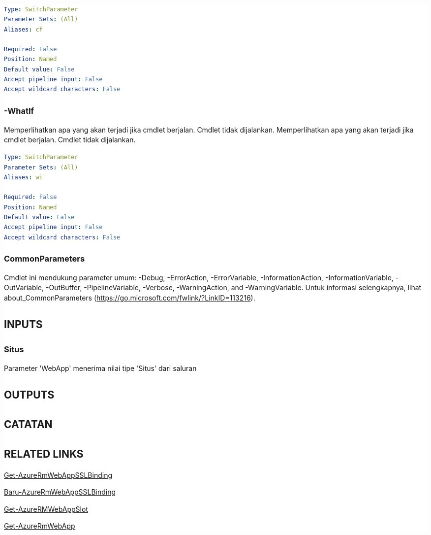 ```yaml
Type: SwitchParameter
Parameter Sets: (All)
Aliases: cf

Required: False
Position: Named
Default value: False
Accept pipeline input: False
Accept wildcard characters: False
```

### -WhatIf
Memperlihatkan apa yang akan terjadi jika cmdlet berjalan.
Cmdlet tidak dijalankan. Memperlihatkan apa yang akan terjadi jika cmdlet berjalan.
Cmdlet tidak dijalankan.

```yaml
Type: SwitchParameter
Parameter Sets: (All)
Aliases: wi

Required: False
Position: Named
Default value: False
Accept pipeline input: False
Accept wildcard characters: False
```

### CommonParameters
Cmdlet ini mendukung parameter umum: -Debug, -ErrorAction, -ErrorVariable, -InformationAction, -InformationVariable, -OutVariable, -OutBuffer, -PipelineVariable, -Verbose, -WarningAction, and -WarningVariable. Untuk informasi selengkapnya, lihat about_CommonParameters (https://go.microsoft.com/fwlink/?LinkID=113216).

## INPUTS

### Situs
Parameter 'WebApp' menerima nilai tipe 'Situs' dari saluran

## OUTPUTS

## CATATAN

## RELATED LINKS

[Get-AzureRmWebAppSSLBinding](./Get-AzureRmWebAppSSLBinding.md)

[Baru-AzureRmWebAppSSLBinding](./New-AzureRmWebAppSSLBinding.md)

[Get-AzureRMWebAppSlot](./Get-AzureRMWebAppSlot.md)

[Get-AzureRmWebApp](./Get-AzureRmWebApp.md)


